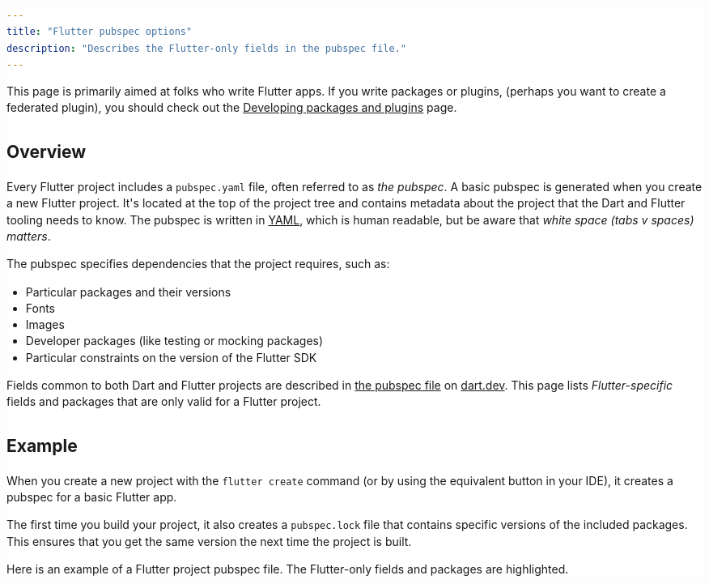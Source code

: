 ```yaml
---
title: "Flutter pubspec options"
description: "Describes the Flutter-only fields in the pubspec file."
---
```


This page is primarily aimed at folks who write
Flutter apps. If you write packages or plugins, 
(perhaps you want to create a federated plugin),
you should check out the
[Developing packages and plugins][] page.

## Overview

Every Flutter project includes a `pubspec.yaml` file,
often referred to as _the pubspec_.
A basic pubspec is generated when you create
a new Flutter project. It's located at the top
of the project tree and contains metadata about
the project that the Dart and Flutter tooling
needs to know. The pubspec is written in
[YAML][], which is human readable, but be aware
that _white space (tabs v spaces) matters_.

The pubspec specifies dependencies
that the project requires, such as:

+ Particular packages and their versions
+ Fonts
+ Images
+ Developer packages (like testing or mocking packages)
+ Particular constraints on the version of the Flutter SDK

Fields common to both Dart and Flutter projects
are described in [the pubspec file][] on [dart.dev][].
This page lists _Flutter-specific_ fields and packages
that are only valid for a Flutter project.

[YAML]: https://yaml.org/
[the pubspec file]: {{site.dart-site}}/tools/pub/pubspec
[dart.dev]: {{site.dart-site}}

## Example

When you create a new project with the
`flutter create` command (or by using the
equivalent button in your IDE), it creates
a pubspec for a basic Flutter app.

The first time you build your project, it
also creates a `pubspec.lock` file that contains
specific versions of the included packages.
This ensures that you get the same version
the next time the project is built.

Here is an example of a Flutter project pubspec file.
The Flutter-only fields and packages are highlighted.


[Dart's pubspec supported fields]: {{site.dart-site}}/tools/pub/pubspec#supported-fields
[Set up flavors for iOS and macOS]: /deployment/flavors-ios
[Set up flavors for Android]: /deployment/flavors
[Assets and images]: /ui/assets/assets-and-images
[asset images in package dependencies]: /ui/assets/assets-and-images#from-packages
[resolution aware]: /ui/assets/assets-and-images#resolution-aware
[Set up Flutter flavors for Android]: /deployment/flavors
[Export fonts from a package]: /cookbook/design/package-fonts
[Flutter cookbook]: /cookbook
[Use a custom font]: /cookbook/design/fonts
[Creating packages]: {{site.dart-site}}/guides/libraries/create-library-packages
[Developing packages and plugins]: /packages-and-plugins/developing-packages
[Federated plugins]: /packages-and-plugins/developing-packages#federated-plugins
[Glossary of package terms]: {{site.dart-site}}/tools/pub/glossary
[Package dependencies]: {{site.dart-site}}/tools/pub/dependencies
[Using packages]: /packages-and-plugins/using-packages
[What not to commit]: {{site.dart-site}}/guides/libraries/private-files#pubspeclock